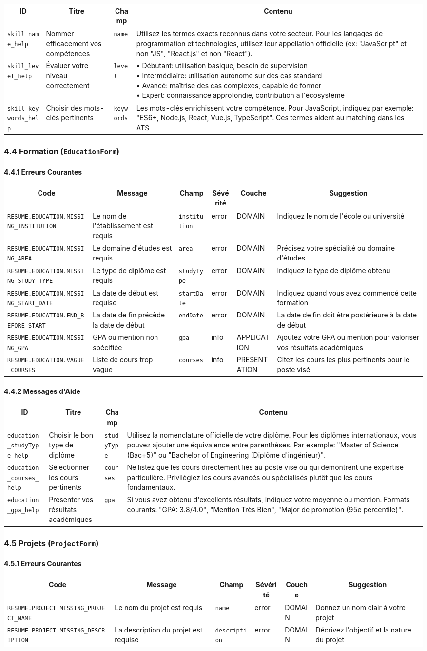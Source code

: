 | ID                    | Titre                               | Champ      | Contenu                                                                                                                                                                                                                                            |
| --------------------- | ----------------------------------- | ---------- | -------------------------------------------------------------------------------------------------------------------------------------------------------------------------------------------------------------------------------------------------- |
| `skill_name_help`     | Nommer efficacement vos compétences | `name`     | Utilisez les termes exacts reconnus dans votre secteur. Pour les langages de programmation et technologies, utilisez leur appellation officielle (ex: "JavaScript" et non "JS", "React.js" et non "React").                                        |
| `skill_level_help`    | Évaluer votre niveau correctement   | `level`    | • Débutant: utilisation basique, besoin de supervision<br>• Intermédiaire: utilisation autonome sur des cas standard<br>• Avancé: maîtrise des cas complexes, capable de former<br>• Expert: connaissance approfondie, contribution à l'écosystème |
| `skill_keywords_help` | Choisir des mots-clés pertinents    | `keywords` | Les mots-clés enrichissent votre compétence. Pour JavaScript, indiquez par exemple: "ES6+, Node.js, React, Vue.js, TypeScript". Ces termes aident au matching dans les ATS.                                                                        |

### 4.4 Formation (`EducationForm`)

#### 4.4.1 Erreurs Courantes

| Code                                   | Message                                 | Champ         | Sévérité | Couche       | Suggestion                                                            |
| -------------------------------------- | --------------------------------------- | ------------- | -------- | ------------ | --------------------------------------------------------------------- |
| `RESUME.EDUCATION.MISSING_INSTITUTION` | Le nom de l'établissement est requis    | `institution` | error    | DOMAIN       | Indiquez le nom de l'école ou université                              |
| `RESUME.EDUCATION.MISSING_AREA`        | Le domaine d'études est requis          | `area`        | error    | DOMAIN       | Précisez votre spécialité ou domaine d'études                         |
| `RESUME.EDUCATION.MISSING_STUDY_TYPE`  | Le type de diplôme est requis           | `studyType`   | error    | DOMAIN       | Indiquez le type de diplôme obtenu                                    |
| `RESUME.EDUCATION.MISSING_START_DATE`  | La date de début est requise            | `startDate`   | error    | DOMAIN       | Indiquez quand vous avez commencé cette formation                     |
| `RESUME.EDUCATION.END_BEFORE_START`    | La date de fin précède la date de début | `endDate`     | error    | DOMAIN       | La date de fin doit être postérieure à la date de début               |
| `RESUME.EDUCATION.MISSING_GPA`         | GPA ou mention non spécifiée            | `gpa`         | info     | APPLICATION  | Ajoutez votre GPA ou mention pour valoriser vos résultats académiques |
| `RESUME.EDUCATION.VAGUE_COURSES`       | Liste de cours trop vague               | `courses`     | info     | PRESENTATION | Citez les cours les plus pertinents pour le poste visé                |

#### 4.4.2 Messages d'Aide

| ID                         | Titre                               | Champ       | Contenu                                                                                                                                                                                                                                     |
| -------------------------- | ----------------------------------- | ----------- | ------------------------------------------------------------------------------------------------------------------------------------------------------------------------------------------------------------------------------------------- |
| `education_studyType_help` | Choisir le bon type de diplôme      | `studyType` | Utilisez la nomenclature officielle de votre diplôme. Pour les diplômes internationaux, vous pouvez ajouter une équivalence entre parenthèses. Par exemple: "Master of Science (Bac+5)" ou "Bachelor of Engineering (Diplôme d'ingénieur)". |
| `education_courses_help`   | Sélectionner les cours pertinents   | `courses`   | Ne listez que les cours directement liés au poste visé ou qui démontrent une expertise particulière. Privilégiez les cours avancés ou spécialisés plutôt que les cours fondamentaux.                                                        |
| `education_gpa_help`       | Présenter vos résultats académiques | `gpa`       | Si vous avez obtenu d'excellents résultats, indiquez votre moyenne ou mention. Formats courants: "GPA: 3.8/4.0", "Mention Très Bien", "Major de promotion (95e percentile)".                                                                |

### 4.5 Projets (`ProjectForm`)

#### 4.5.1 Erreurs Courantes

| Code                                  | Message                              | Champ         | Sévérité | Couche       | Suggestion                                                                         |
| ------------------------------------- | ------------------------------------ | ------------- | -------- | ------------ | ---------------------------------------------------------------------------------- |
| `RESUME.PROJECT.MISSING_PROJECT_NAME` | Le nom du projet est requis          | `name`        | error    | DOMAIN       | Donnez un nom clair à votre projet                                                 |
| `RESUME.PROJECT.MISSING_DESCRIPTION`  | La description du projet est requise | `description` | error    | DOMAIN       | Décrivez l'objectif et la nature du projet                                         |